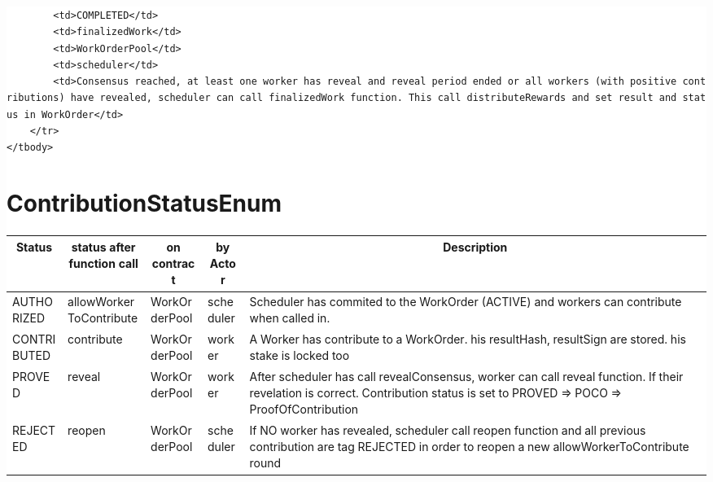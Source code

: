             <td>COMPLETED</td>
            <td>finalizedWork</td>
            <td>WorkOrderPool</td>
            <td>scheduler</td>
            <td>Consensus reached, at least one worker has reveal and reveal period ended or all workers (with positive contributions) have revealed, scheduler can call finalizedWork function. This call distributeRewards and set result and status in WorkOrder</td>
        </tr>
    </tbody>
</table>

# ContributionStatusEnum

<table>
    <thead>
        <tr>
            <th>Status</th>
            <th>status after function call</th>
            <th>on contract</th>
            <th>by Actor</th>
            <th>Description</th>
        </tr>
    </thead>
    <tbody>
        <tr>
            <td>AUTHORIZED</td>
            <td>allowWorkerToContribute</td>
            <td>WorkOrderPool</td>
            <td>scheduler</td>
            <td>Scheduler has commited to the WorkOrder (ACTIVE) and workers can contribute when called in.</td>
        </tr>
        <tr>
            <td>CONTRIBUTED</td>
            <td>contribute</td>
            <td>WorkOrderPool</td>
            <td>worker</td>
            <td>A Worker has contribute to a WorkOrder. his resultHash, resultSign are stored. his stake is locked too</td>
        </tr>
        <tr>
            <td>PROVED</td>
            <td>reveal</td>
            <td>WorkOrderPool</td>
            <td>worker</td>
            <td>After scheduler has call revealConsensus, worker can call reveal function. If their revelation is correct. Contribution status is set to PROVED => POCO => ProofOfContribution </td>
        </tr>
        <tr>
            <td>REJECTED</td>
            <td>reopen</td>
            <td>WorkOrderPool</td>
            <td>scheduler</td>
            <td>If NO worker has revealed, scheduler call reopen function and all previous contribution are tag REJECTED  in order to reopen a new allowWorkerToContribute round</td>
        </tr>
    </tbody>
</table>
